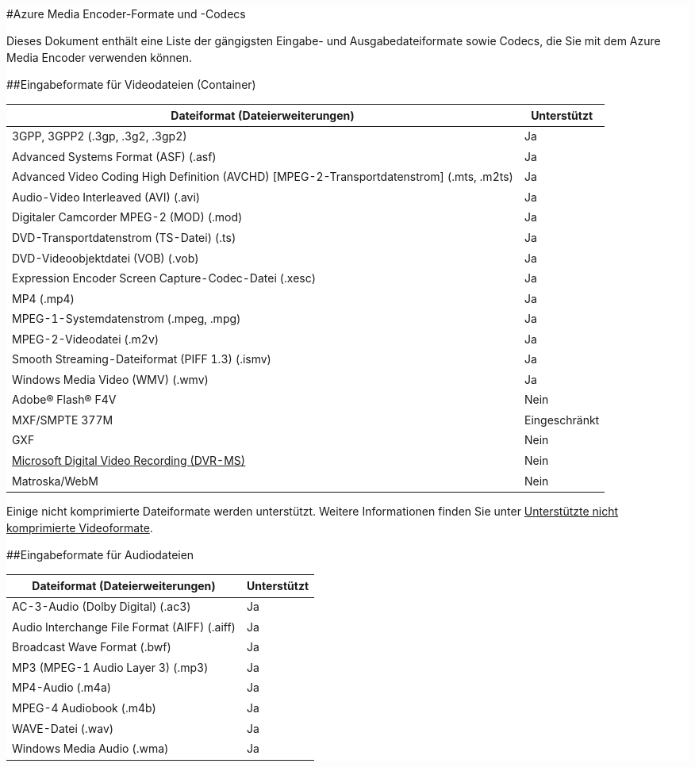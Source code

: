<properties 
	pageTitle="Azure Media Encoder-Formate und -Codecs"
	description="Dieses Thema bietet eine Übersicht über Azure Media Encoder-Formate und -Codecs."
	services="media-services"
	documentationCenter=""
	authors="juliako"
	manager="dwrede"
	editor=""/>

<tags 
	ms.service="media-services"
	ms.workload="media"
	ms.tgt_pltfrm="na"
	ms.devlang="na"
	ms.topic="article"
	ms.date="08/30/2015"
	ms.author="juliako"/>

#Azure Media Encoder-Formate und -Codecs

Dieses Dokument enthält eine Liste der gängigsten Eingabe- und Ausgabedateiformate sowie Codecs, die Sie mit dem Azure Media Encoder verwenden können.


##Eingabeformate für Videodateien (Container)
 
Dateiformat (Dateierweiterungen)|Unterstützt
---|---
3GPP, 3GPP2 (.3gp, .3g2, .3gp2) |Ja
Advanced Systems Format (ASF) (.asf) |Ja
Advanced Video Coding High Definition (AVCHD) [MPEG-2-Transportdatenstrom] (.mts, .m2ts) |Ja
Audio-Video Interleaved (AVI) (.avi) |Ja
Digitaler Camcorder MPEG-2 (MOD) (.mod) |Ja
DVD-Transportdatenstrom (TS-Datei) (.ts) |Ja
DVD-Videoobjektdatei (VOB) (.vob) |Ja
Expression Encoder Screen Capture-Codec-Datei (.xesc) |Ja
MP4 (.mp4) |Ja
MPEG-1-Systemdatenstrom (.mpeg, .mpg) |Ja
MPEG-2-Videodatei (.m2v) |Ja
Smooth Streaming-Dateiformat (PIFF 1.3) (.ismv) |Ja
Windows Media Video (WMV) (.wmv) |Ja
Adobe® Flash® F4V |Nein		
MXF/SMPTE 377M |Eingeschränkt 
GXF |Nein		 
[Microsoft Digital Video Recording (DVR-MS)](https://msdn.microsoft.com/library/windows/desktop/dd692984)|Nein
Matroska/WebM |Nein

Einige nicht komprimierte Dateiformate werden unterstützt. Weitere Informationen finden Sie unter [Unterstützte nicht komprimierte Videoformate](#uncompressed).

##Eingabeformate für Audiodateien

Dateiformat (Dateierweiterungen)|Unterstützt
---|---
AC-3-Audio (Dolby Digital) (.ac3)|Ja
Audio Interchange File Format (AIFF) (.aiff)|Ja
Broadcast Wave Format (.bwf)|Ja
MP3 (MPEG-1 Audio Layer 3) (.mp3)|Ja
MP4-Audio (.m4a)|Ja
MPEG-4 Audiobook (.m4b)|Ja
WAVE-Datei (.wav)|Ja
Windows Media Audio (.wma)|Ja
